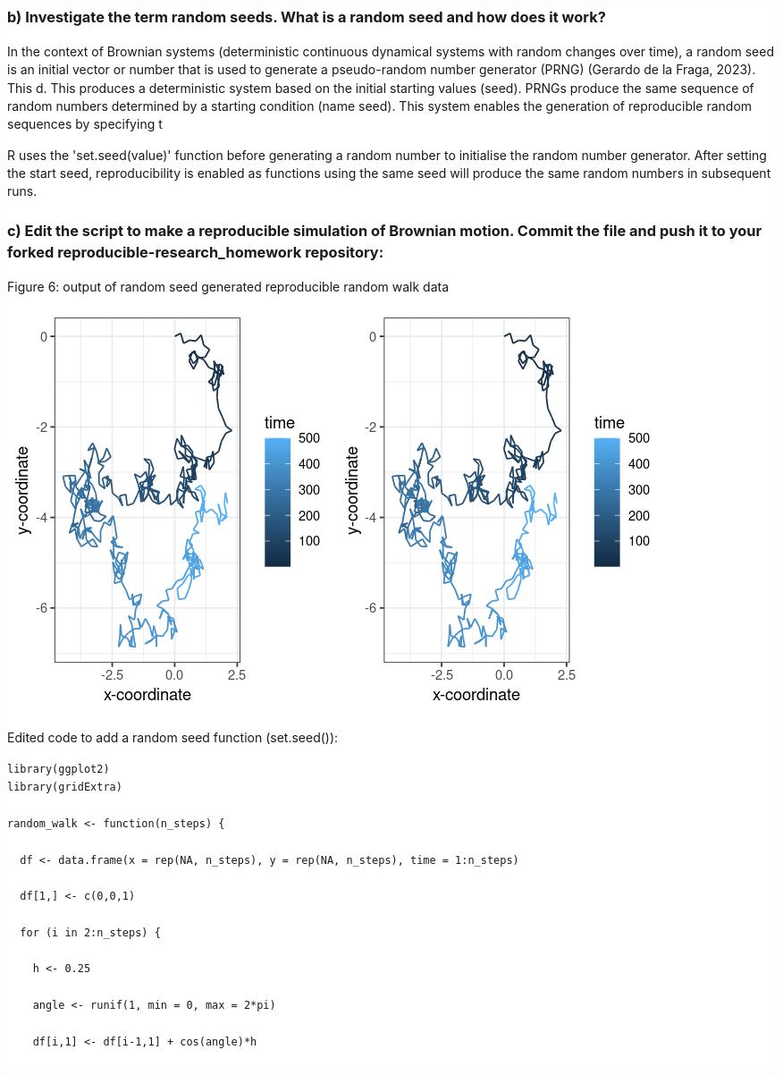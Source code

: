 ### b) Investigate the term random seeds. What is a random seed and how does it work?

In the context of Brownian systems (deterministic continuous dynamical systems with random changes over time), a random seed is an initial vector or number that is used to generate a pseudo-random number generator (PRNG) (Gerardo de la Fraga, 2023). This d. This produces a deterministic system based on the initial starting values (seed). PRNGs produce the same sequence of random numbers determined by a starting condition (name seed). This system enables the generation of reproducible random sequences by specifying t

R uses the 'set.seed(value)' function before generating a random number to initialise the random number generator. After setting the start seed, reproducibility is enabled as functions using the same seed will produce the same random numbers in subsequent runs.

### c) Edit the script to make a reproducible simulation of Brownian motion. Commit the file and push it to your forked reproducible-research_homework repository:

Figure 6: output of random seed generated reproducible random walk data

![](Figure6.png)

Edited code to add a random seed function (set.seed()):

```{r}
library(ggplot2)
library(gridExtra)

random_walk <- function(n_steps) {
  
  df <- data.frame(x = rep(NA, n_steps), y = rep(NA, n_steps), time = 1:n_steps)
  
  df[1,] <- c(0,0,1)
  
  for (i in 2:n_steps) {
    
    h <- 0.25
    
    angle <- runif(1, min = 0, max = 2*pi)
    
    df[i,1] <- df[i-1,1] + cos(angle)*h
    
```